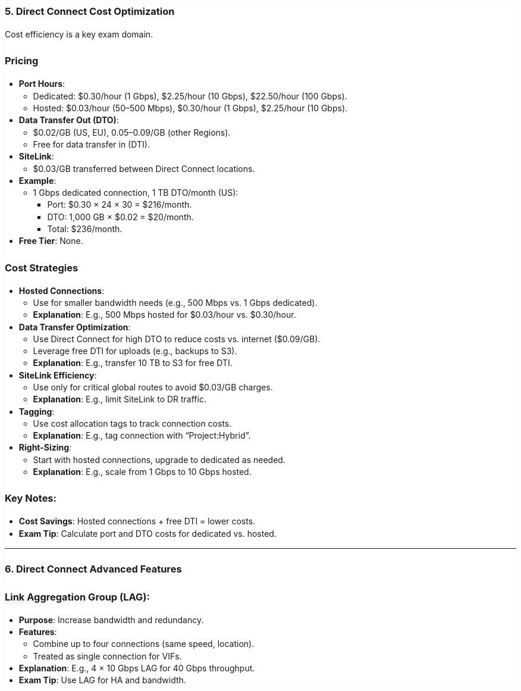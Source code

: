 ### **5. Direct Connect Cost Optimization**

Cost efficiency is a key exam domain.

### **Pricing**

- **Port Hours**:
    - Dedicated: $0.30/hour (1 Gbps), $2.25/hour (10 Gbps), $22.50/hour (100 Gbps).
    - Hosted: $0.03/hour (50–500 Mbps), $0.30/hour (1 Gbps), $2.25/hour (10 Gbps).
- **Data Transfer Out (DTO)**:
    - $0.02/GB (US, EU), $0.05–$0.09/GB (other Regions).
    - Free for data transfer in (DTI).
- **SiteLink**:
    - $0.03/GB transferred between Direct Connect locations.
- **Example**:
    - 1 Gbps dedicated connection, 1 TB DTO/month (US):
        - Port: $0.30 × 24 × 30 = $216/month.
        - DTO: 1,000 GB × $0.02 = $20/month.
        - Total: $236/month.
- **Free Tier**: None.

### **Cost Strategies**

- **Hosted Connections**:
    - Use for smaller bandwidth needs (e.g., 500 Mbps vs. 1 Gbps dedicated).
    - **Explanation**: E.g., 500 Mbps hosted for $0.03/hour vs. $0.30/hour.
- **Data Transfer Optimization**:
    - Use Direct Connect for high DTO to reduce costs vs. internet ($0.09/GB).
    - Leverage free DTI for uploads (e.g., backups to S3).
    - **Explanation**: E.g., transfer 10 TB to S3 for free DTI.
- **SiteLink Efficiency**:
    - Use only for critical global routes to avoid $0.03/GB charges.
    - **Explanation**: E.g., limit SiteLink to DR traffic.
- **Tagging**:
    - Use cost allocation tags to track connection costs.
    - **Explanation**: E.g., tag connection with “Project:Hybrid”.
- **Right-Sizing**:
    - Start with hosted connections, upgrade to dedicated as needed.
    - **Explanation**: E.g., scale from 1 Gbps to 10 Gbps hosted.

### **Key Notes**:

- **Cost Savings**: Hosted connections + free DTI = lower costs.
- **Exam Tip**: Calculate port and DTO costs for dedicated vs. hosted.

---

### **6. Direct Connect Advanced Features**

### **Link Aggregation Group (LAG)**:

- **Purpose**: Increase bandwidth and redundancy.
- **Features**:
    - Combine up to four connections (same speed, location).
    - Treated as single connection for VIFs.
- **Explanation**: E.g., 4 × 10 Gbps LAG for 40 Gbps throughput.
- **Exam Tip**: Use LAG for HA and bandwidth.
